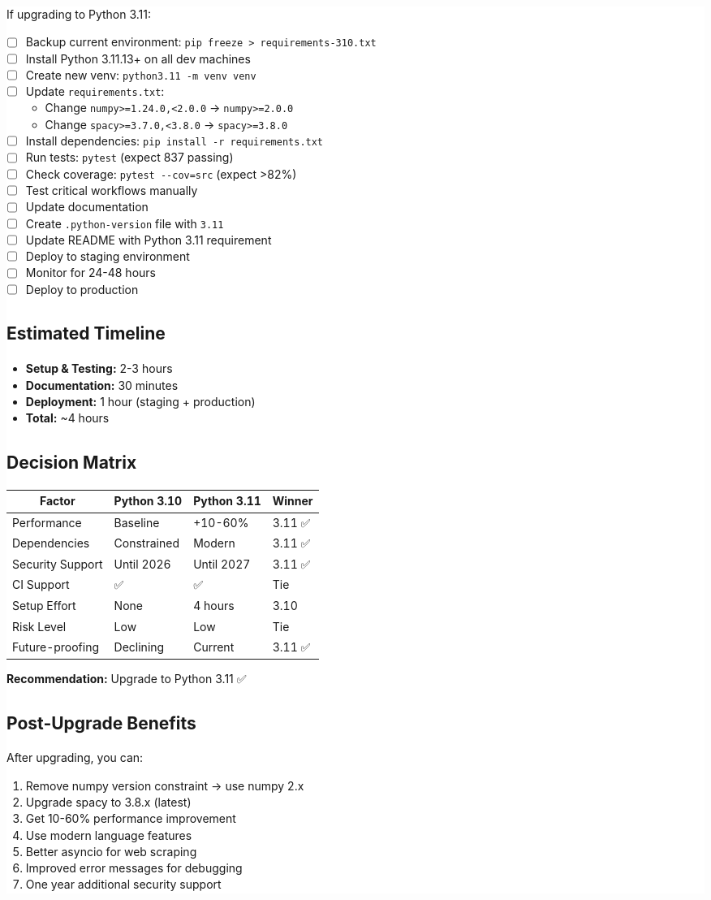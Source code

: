 If upgrading to Python 3.11:

- [ ] Backup current environment: `pip freeze > requirements-310.txt`
- [ ] Install Python 3.11.13+ on all dev machines
- [ ] Create new venv: `python3.11 -m venv venv`
- [ ] Update `requirements.txt`:
  - Change `numpy>=1.24.0,<2.0.0` → `numpy>=2.0.0`
  - Change `spacy>=3.7.0,<3.8.0` → `spacy>=3.8.0`
- [ ] Install dependencies: `pip install -r requirements.txt`
- [ ] Run tests: `pytest` (expect 837 passing)
- [ ] Check coverage: `pytest --cov=src` (expect >82%)
- [ ] Test critical workflows manually
- [ ] Update documentation
- [ ] Create `.python-version` file with `3.11`
- [ ] Update README with Python 3.11 requirement
- [ ] Deploy to staging environment
- [ ] Monitor for 24-48 hours
- [ ] Deploy to production

## Estimated Timeline

- **Setup & Testing:** 2-3 hours
- **Documentation:** 30 minutes
- **Deployment:** 1 hour (staging + production)
- **Total:** ~4 hours

## Decision Matrix

| Factor | Python 3.10 | Python 3.11 | Winner |
|--------|-------------|-------------|--------|
| Performance | Baseline | +10-60% | 3.11 ✅ |
| Dependencies | Constrained | Modern | 3.11 ✅ |
| Security Support | Until 2026 | Until 2027 | 3.11 ✅ |
| CI Support | ✅ | ✅ | Tie |
| Setup Effort | None | 4 hours | 3.10 |
| Risk Level | Low | Low | Tie |
| Future-proofing | Declining | Current | 3.11 ✅ |

**Recommendation:** Upgrade to Python 3.11 ✅

## Post-Upgrade Benefits

After upgrading, you can:
1. Remove numpy version constraint → use numpy 2.x
2. Upgrade spacy to 3.8.x (latest)
3. Get 10-60% performance improvement
4. Use modern language features
5. Better asyncio for web scraping
6. Improved error messages for debugging
7. One year additional security support
